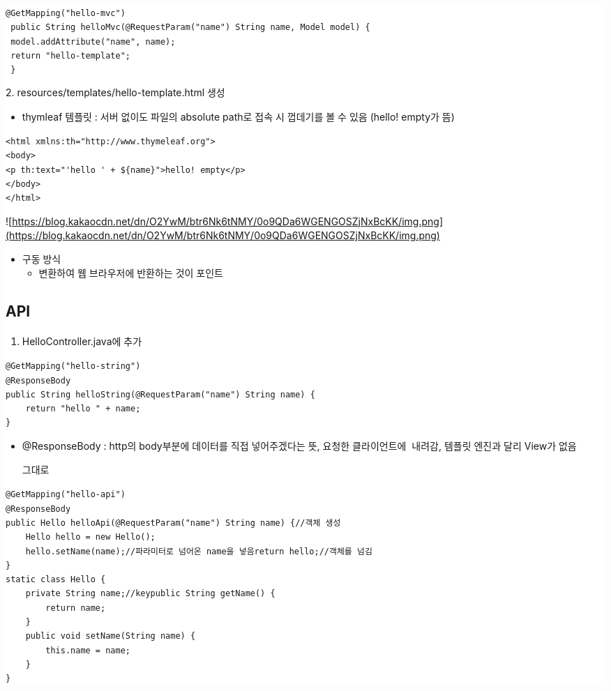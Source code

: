 ```
@GetMapping("hello-mvc")
 public String helloMvc(@RequestParam("name") String name, Model model) {
 model.addAttribute("name", name);
 return "hello-template";
 }
```

2. resources/templates/hello-template.html 생성

- thymleaf 템플릿 : 서버 없이도 파일의 absolute path로 접속 시 껍데기를 볼 수 있음 (hello! empty가 뜸)

```
<html xmlns:th="http://www.thymeleaf.org">
<body>
<p th:text="'hello ' + ${name}">hello! empty</p>
</body>
</html>
```

![https://blog.kakaocdn.net/dn/O2YwM/btr6Nk6tNMY/0o9QDa6WGENGOSZjNxBcKK/img.png](https://blog.kakaocdn.net/dn/O2YwM/btr6Nk6tNMY/0o9QDa6WGENGOSZjNxBcKK/img.png)

- 구동 방식
    - 변환하여 웹 브라우저에 반환하는 것이 포인트

## **API**

1. HelloController.java에 추가

```
@GetMapping("hello-string")
@ResponseBody
public String helloString(@RequestParam("name") String name) {
    return "hello " + name;
}
```

- @ResponseBody : http의 body부분에 데이터를 직접 넣어주겠다는 뜻, 요청한 클라이언트에  내려감, 템플릿 엔진과 달리 View가 없음
    
    그대로
    

```
@GetMapping("hello-api")
@ResponseBody
public Hello helloApi(@RequestParam("name") String name) {//객체 생성
    Hello hello = new Hello();
    hello.setName(name);//파라미터로 넘어온 name을 넣음return hello;//객체를 넘김
}
static class Hello {
    private String name;//keypublic String getName() {
        return name;
    }
    public void setName(String name) {
        this.name = name;
    }
}
```
